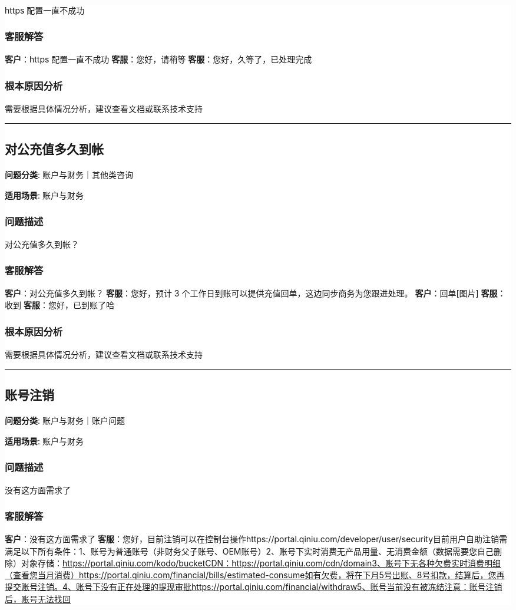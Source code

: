 https 配置一直不成功

### 客服解答

**客户**：https 配置一直不成功
**客服**：您好，请稍等
**客服**：您好，久等了，已处理完成

### 根本原因分析

需要根据具体情况分析，建议查看文档或联系技术支持

---

## 对公充值多久到帐

**问题分类**: 账户与财务｜其他类咨询

**适用场景**: 账户与财务

### 问题描述

对公充值多久到帐？

### 客服解答

**客户**：对公充值多久到帐？
**客服**：您好，预计 3 个工作日到账可以提供充值回单，这边同步商务为您跟进处理。
**客户**：回单[图片]
**客服**：收到
**客服**：您好，已到账了哈

### 根本原因分析

需要根据具体情况分析，建议查看文档或联系技术支持

---

## 账号注销

**问题分类**: 账户与财务｜账户问题

**适用场景**: 账户与财务

### 问题描述

没有这方面需求了

### 客服解答

**客户**：没有这方面需求了
**客服**：您好，目前注销可以在控制台操作https://portal.qiniu.com/developer/user/security目前用户自助注销需满足以下所有条件：1、账号为普通账号（非财务父子账号、OEM账号）2、账号下实时消费无产品用量、无消费金额（数据需要您自己删除）对象存储：https://portal.qiniu.com/kodo/bucketCDN：https://portal.qiniu.com/cdn/domain3、账号下无各种欠费实时消费明细（查看您当月消费）https://portal.qiniu.com/financial/bills/estimated-consume如有欠费，将在下月5号出账、8号扣款，结算后，您再提交账号注销。4、账号下没有正在处理的提现审批https://portal.qiniu.com/financial/withdraw5、账号当前没有被冻结注意：账号注销后，账号无法找回
